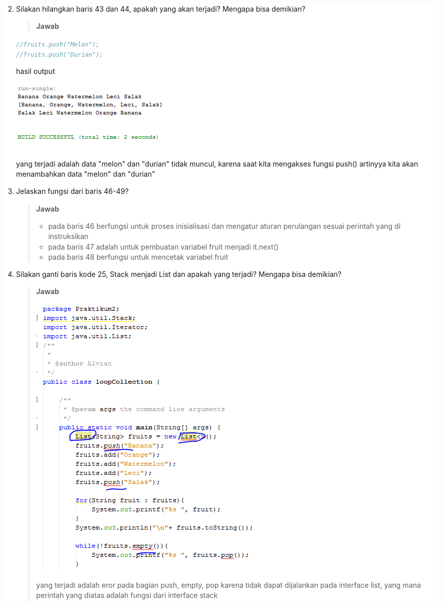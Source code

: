 2. Silakan hilangkan baris 43 dan 44, apakah yang akan terjadi? Mengapa bisa demikian?<p>
    > **Jawab**<p>
    ```java
    //fruits.push("Melon");
    //fruits.push("Durian");
    ```
    hasil output<p>
    <img src="Images/10.PNG"><p>
    yang terjadi adalah data "melon" dan "durian" tidak muncul, karena saat kita mengakses fungsi push() artinyya kita akan menambahkan data "melon" dan "durian"<p>

3. Jelaskan fungsi dari baris 46-49?<p>
    >**Jawab**<p>
    >- pada baris 46 berfungsi untuk proses inisialisasi dan mengatur aturan perulangan sesuai perintah yang di instruksikan
    >- pada baris 47 adalah untuk pembuatan variabel fruit menjadi it.next()
    >- pada baris 48 berfungsi untuk mencetak variabel fruit<p>

4. Silakan ganti baris kode 25, Stack<String> menjadi List<String> dan apakah yang terjadi? Mengapa bisa demikian?<p>
    > **Jawab**<p>
    ><img src="Images/11.PNG"><p>
    >yang terjadi adalah eror pada bagian push, empty, pop karena tidak dapat dijalankan pada interface list, yang mana perintah yang diatas adalah fungsi dari interface stack<p>
